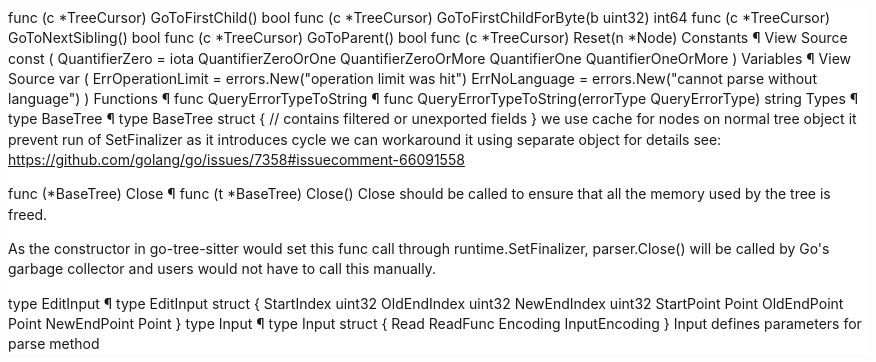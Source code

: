 func (c *TreeCursor) GoToFirstChild() bool
func (c *TreeCursor) GoToFirstChildForByte(b uint32) int64
func (c *TreeCursor) GoToNextSibling() bool
func (c *TreeCursor) GoToParent() bool
func (c *TreeCursor) Reset(n *Node)
Constants ¶
View Source
const (
QuantifierZero = iota
QuantifierZeroOrOne
QuantifierZeroOrMore
QuantifierOne
QuantifierOneOrMore
)
Variables ¶
View Source
var (
ErrOperationLimit = errors.New("operation limit was hit")
ErrNoLanguage     = errors.New("cannot parse without language")
)
Functions ¶
func QueryErrorTypeToString ¶
func QueryErrorTypeToString(errorType QueryErrorType) string
Types ¶
type BaseTree ¶
type BaseTree struct {
// contains filtered or unexported fields
}
we use cache for nodes on normal tree object it prevent run of SetFinalizer as it introduces cycle we can workaround it using separate object for details see: https://github.com/golang/go/issues/7358#issuecomment-66091558

func (*BaseTree) Close ¶
func (t *BaseTree) Close()
Close should be called to ensure that all the memory used by the tree is freed.

As the constructor in go-tree-sitter would set this func call through runtime.SetFinalizer, parser.Close() will be called by Go's garbage collector and users would not have to call this manually.

type EditInput ¶
type EditInput struct {
StartIndex  uint32
OldEndIndex uint32
NewEndIndex uint32
StartPoint  Point
OldEndPoint Point
NewEndPoint Point
}
type Input ¶
type Input struct {
Read     ReadFunc
Encoding InputEncoding
}
Input defines parameters for parse method
